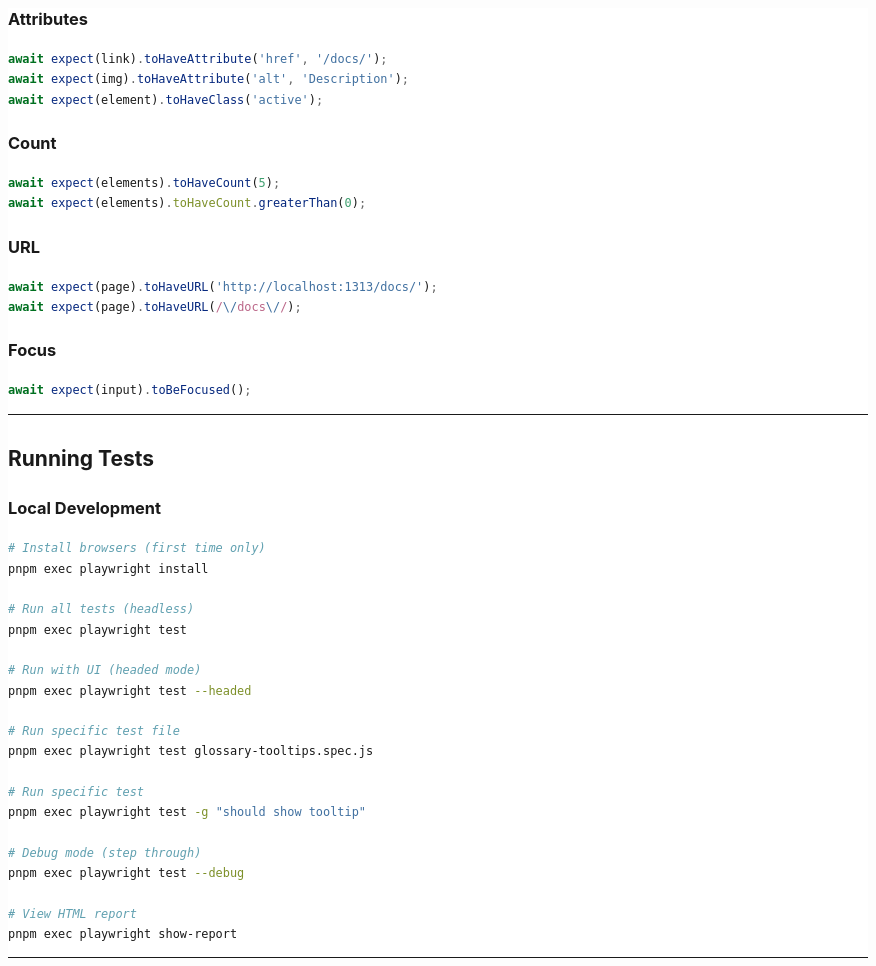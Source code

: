 ### Attributes

```javascript
await expect(link).toHaveAttribute('href', '/docs/');
await expect(img).toHaveAttribute('alt', 'Description');
await expect(element).toHaveClass('active');
```

### Count

```javascript
await expect(elements).toHaveCount(5);
await expect(elements).toHaveCount.greaterThan(0);
```

### URL

```javascript
await expect(page).toHaveURL('http://localhost:1313/docs/');
await expect(page).toHaveURL(/\/docs\//);
```

### Focus

```javascript
await expect(input).toBeFocused();
```

---

## Running Tests

### Local Development

```bash
# Install browsers (first time only)
pnpm exec playwright install

# Run all tests (headless)
pnpm exec playwright test

# Run with UI (headed mode)
pnpm exec playwright test --headed

# Run specific test file
pnpm exec playwright test glossary-tooltips.spec.js

# Run specific test
pnpm exec playwright test -g "should show tooltip"

# Debug mode (step through)
pnpm exec playwright test --debug

# View HTML report
pnpm exec playwright show-report
```

---